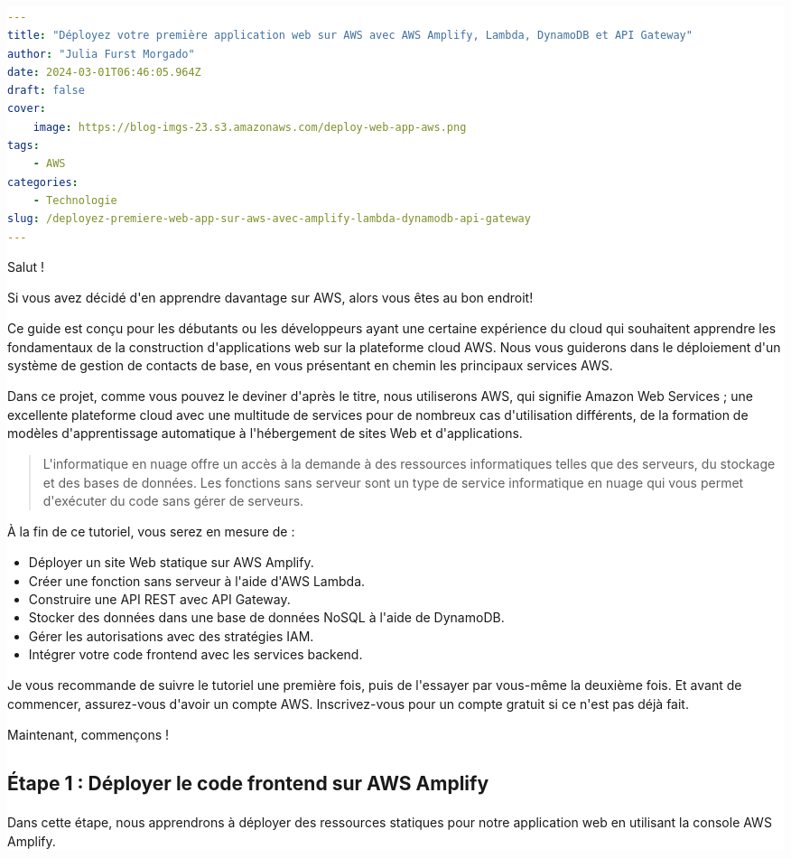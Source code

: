 ```yaml
---
title: "Déployez votre première application web sur AWS avec AWS Amplify, Lambda, DynamoDB et API Gateway"
author: "Julia Furst Morgado"
date: 2024-03-01T06:46:05.964Z
draft: false
cover:
    image: https://blog-imgs-23.s3.amazonaws.com/deploy-web-app-aws.png
tags: 
    - AWS
categories: 
    - Technologie
slug: /deployez-premiere-web-app-sur-aws-avec-amplify-lambda-dynamodb-api-gateway
---
```



Salut !

Si vous avez décidé d'en apprendre davantage sur AWS, alors vous êtes au bon endroit!

Ce guide est conçu pour les débutants ou les développeurs ayant une certaine expérience du cloud qui souhaitent apprendre les fondamentaux de la construction d'applications web sur la plateforme cloud AWS. Nous vous guiderons dans le déploiement d'un système de gestion de contacts de base, en vous présentant en chemin les principaux services AWS.

Dans ce projet, comme vous pouvez le deviner d'après le titre, nous utiliserons AWS, qui signifie Amazon Web Services ; une excellente plateforme cloud avec une multitude de services pour de nombreux cas d'utilisation différents, de la formation de modèles d'apprentissage automatique à l'hébergement de sites Web et d'applications.

>L'informatique en nuage offre un accès à la demande à des ressources informatiques telles que des serveurs, du stockage et des bases de données.
>Les fonctions sans serveur sont un type de service informatique en nuage qui vous permet d'exécuter du code sans gérer de serveurs.

À la fin de ce tutoriel, vous serez en mesure de :

- Déployer un site Web statique sur AWS Amplify.
- Créer une fonction sans serveur à l'aide d'AWS Lambda.
- Construire une API REST avec API Gateway.
- Stocker des données dans une base de données NoSQL à l'aide de DynamoDB.
- Gérer les autorisations avec des stratégies IAM.
- Intégrer votre code frontend avec les services backend.

Je vous recommande de suivre le tutoriel une première fois, puis de l'essayer par vous-même la deuxième fois. Et avant de commencer, assurez-vous d'avoir un compte AWS. Inscrivez-vous pour un compte gratuit si ce n'est pas déjà fait.

Maintenant, commençons !

## Étape 1 : Déployer le code frontend sur AWS Amplify

Dans cette étape, nous apprendrons à déployer des ressources statiques pour notre application web en utilisant la console AWS Amplify.
